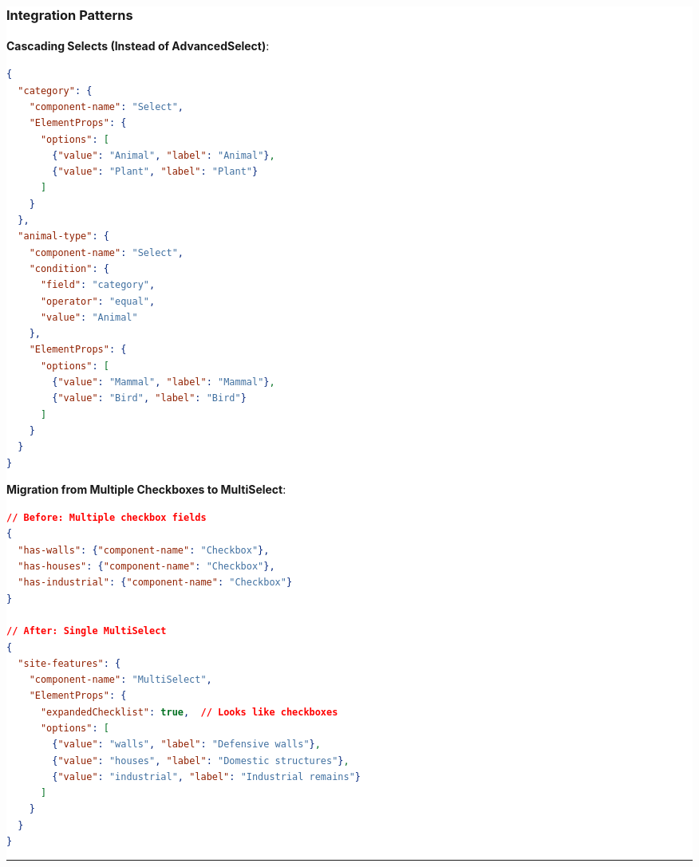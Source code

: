 ### Integration Patterns

**Cascading Selects (Instead of AdvancedSelect)**:
```json
{
  "category": {
    "component-name": "Select",
    "ElementProps": {
      "options": [
        {"value": "Animal", "label": "Animal"},
        {"value": "Plant", "label": "Plant"}
      ]
    }
  },
  "animal-type": {
    "component-name": "Select",
    "condition": {
      "field": "category",
      "operator": "equal",
      "value": "Animal"
    },
    "ElementProps": {
      "options": [
        {"value": "Mammal", "label": "Mammal"},
        {"value": "Bird", "label": "Bird"}
      ]
    }
  }
}
```

**Migration from Multiple Checkboxes to MultiSelect**:
```json
// Before: Multiple checkbox fields
{
  "has-walls": {"component-name": "Checkbox"},
  "has-houses": {"component-name": "Checkbox"},
  "has-industrial": {"component-name": "Checkbox"}
}

// After: Single MultiSelect
{
  "site-features": {
    "component-name": "MultiSelect",
    "ElementProps": {
      "expandedChecklist": true,  // Looks like checkboxes
      "options": [
        {"value": "walls", "label": "Defensive walls"},
        {"value": "houses", "label": "Domestic structures"},
        {"value": "industrial", "label": "Industrial remains"}
      ]
    }
  }
}
```

---